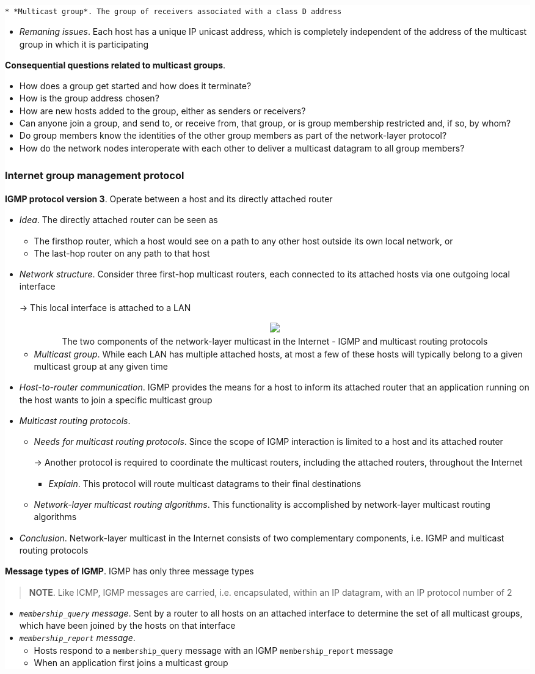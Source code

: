     * *Multicast group*. The group of receivers associated with a class D address
* *Remaning issues*. Each host has a unique IP unicast address, which is completely independent of the address of the multicast group in which it is participating

**Consequential questions related to multicast groups**.
* How does a group get started and how does it terminate?
* How is the group address chosen?
* How are new hosts added to the group, either as senders or receivers?
* Can anyone join a group, and send to, or receive from, that group, or is group membership restricted and, if so, by whom?
* Do group members know the identities of the other group members as part of the network-layer protocol?
* How do the network nodes interoperate with each other to deliver a multicast datagram to all group members?

### Internet group management protocol
**IGMP protocol version 3**. Operate between a host and its directly attached router
* *Idea*. The directly attached router can be seen as 
    * The firsthop router, which a host would see on a path to any other host outside its own local network, or
    * The last-hop router on any path to that host
* *Network structure*. Consider three first-hop multicast routers, each connected to its attached hosts via one outgoing local interface

    $\to$ This local interface is attached to a LAN

    <div style="text-align:center">
        <img src="https://i.imgur.com/LrhIcDK.png">
        <figcaption>The two components of the network-layer multicast in the Internet - IGMP and multicast routing protocols</figcaption>
    </div>

    * *Multicast group*. While each LAN has multiple attached hosts, at most a few of these hosts will typically belong to a given multicast group at any given time
* *Host-to-router communication*. IGMP provides the means for a host to inform its attached router that an application running on the host wants to join a specific multicast group
* *Multicast routing protocols*. 
    * *Needs for multicast routing protocols*. Since the scope of IGMP interaction is limited to a host and its attached router
        
        $\to$ Another protocol is required to coordinate the multicast routers, including the attached routers, throughout the Internet
        * *Explain*. This protocol will route multicast datagrams to their final destinations
    * *Network-layer multicast routing algorithms*. This functionality is accomplished by network-layer multicast routing algorithms
* *Conclusion*. Network-layer multicast in the Internet consists of two complementary components, i.e. IGMP and multicast routing protocols

**Message types of IGMP**. IGMP has only three message types

>**NOTE**. Like ICMP, IGMP messages are carried, i.e. encapsulated, within an IP datagram, with an IP protocol number of 2

* *`membership_query` message*. Sent by a router to all hosts on an attached interface to determine the set of all multicast groups, which have been joined by the hosts on that interface
* *`membership_report` message*. 
    * Hosts respond to a `membership_query` message with an IGMP `membership_report` message
    * When an application first joins a multicast group
        